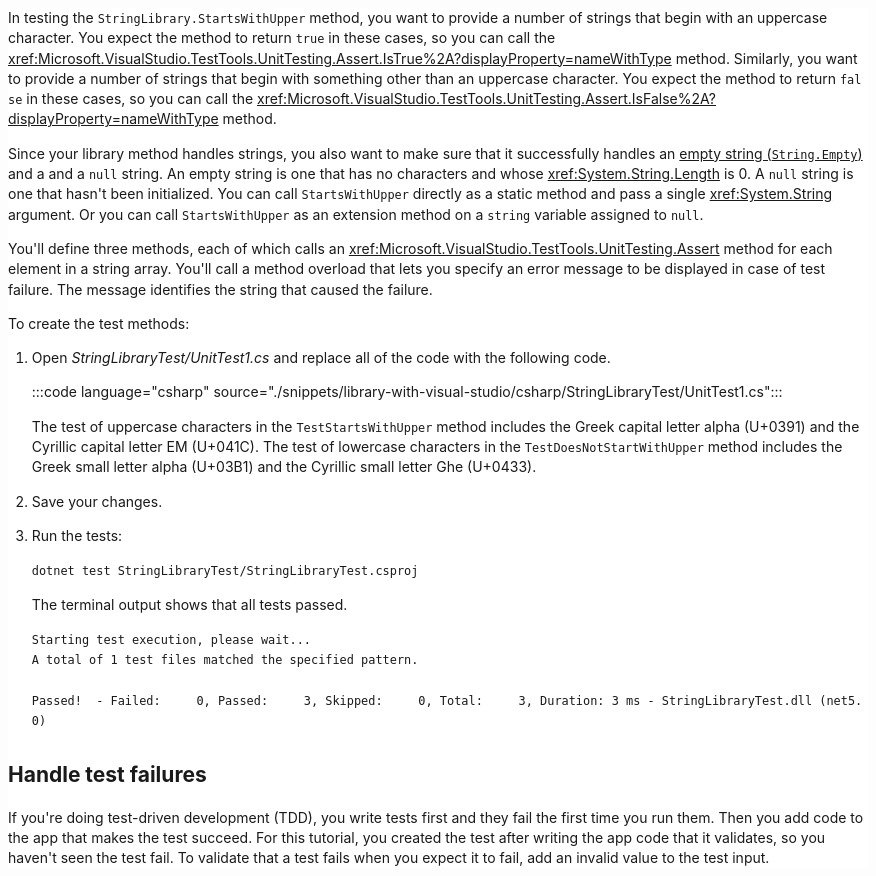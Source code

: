 In testing the `StringLibrary.StartsWithUpper` method, you want to provide a number of strings that begin with an uppercase character. You expect the method to return `true` in these cases, so you can call the <xref:Microsoft.VisualStudio.TestTools.UnitTesting.Assert.IsTrue%2A?displayProperty=nameWithType> method. Similarly, you want to provide a number of strings that begin with something other than an uppercase character. You expect the method to return `false` in these cases, so you can call the <xref:Microsoft.VisualStudio.TestTools.UnitTesting.Assert.IsFalse%2A?displayProperty=nameWithType> method.

Since your library method handles strings, you also want to make sure that it successfully handles an [empty string (`String.Empty`)](xref:System.String.Empty) and a and a `null` string. An empty string is one that has no characters and whose <xref:System.String.Length> is 0. A `null` string is one that hasn't been initialized. You can call `StartsWithUpper` directly as a static method and pass a single <xref:System.String> argument. Or you can call `StartsWithUpper` as an extension method on a `string` variable assigned to `null`.

You'll define three methods, each of which calls an <xref:Microsoft.VisualStudio.TestTools.UnitTesting.Assert> method for each element in a string array. You'll call a method overload that lets you specify an error message to be displayed in case of test failure. The message identifies the string that caused the failure.

To create the test methods:

1. Open *StringLibraryTest/UnitTest1.cs* and replace all of the code with the following code.

   :::code language="csharp" source="./snippets/library-with-visual-studio/csharp/StringLibraryTest/UnitTest1.cs":::

   The test of uppercase characters in the `TestStartsWithUpper` method includes the Greek capital letter alpha (U+0391) and the Cyrillic capital letter EM (U+041C). The test of lowercase characters in the `TestDoesNotStartWithUpper` method includes the Greek small letter alpha (U+03B1) and the Cyrillic small letter Ghe (U+0433).

1. Save your changes.

1. Run the tests:

   ```dotnetcli
   dotnet test StringLibraryTest/StringLibraryTest.csproj
   ```

   The terminal output shows that all tests passed.

   ```output
   Starting test execution, please wait...
   A total of 1 test files matched the specified pattern.

   Passed!  - Failed:     0, Passed:     3, Skipped:     0, Total:     3, Duration: 3 ms - StringLibraryTest.dll (net5.0)
   ```

## Handle test failures

If you're doing test-driven development (TDD), you write tests first and they fail the first time you run them. Then you add code to the app that makes the test succeed. For this tutorial, you created the test after writing the app code that it validates, so you haven't seen the test fail. To validate that a test fails when you expect it to fail, add an invalid value to the test input.
